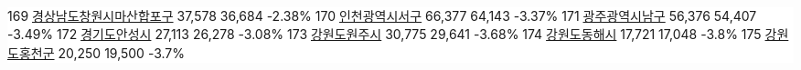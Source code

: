   <tr class="item">
    <td>169</td>
    <td><a href="/apt/경상남도창원시마산합포구">경상남도창원시마산합포구</a></td>
    <td>37,578</td>
    <td>36,684</td>
    <td>-2.38%</td>
  </tr>

  <tr class="item">
    <td>170</td>
    <td><a href="/apt/인천광역시서구">인천광역시서구</a></td>
    <td>66,377</td>
    <td>64,143</td>
    <td>-3.37%</td>
  </tr>

  <tr class="item">
    <td>171</td>
    <td><a href="/apt/광주광역시남구">광주광역시남구</a></td>
    <td>56,376</td>
    <td>54,407</td>
    <td>-3.49%</td>
  </tr>

  <tr class="item">
    <td>172</td>
    <td><a href="/apt/경기도안성시">경기도안성시</a></td>
    <td>27,113</td>
    <td>26,278</td>
    <td>-3.08%</td>
  </tr>

  <tr class="item">
    <td>173</td>
    <td><a href="/apt/강원도원주시">강원도원주시</a></td>
    <td>30,775</td>
    <td>29,641</td>
    <td>-3.68%</td>
  </tr>

  <tr class="item">
    <td>174</td>
    <td><a href="/apt/강원도동해시">강원도동해시</a></td>
    <td>17,721</td>
    <td>17,048</td>
    <td>-3.8%</td>
  </tr>

  <tr class="item">
    <td>175</td>
    <td><a href="/apt/강원도홍천군">강원도홍천군</a></td>
    <td>20,250</td>
    <td>19,500</td>
    <td>-3.7%</td>
  </tr>
